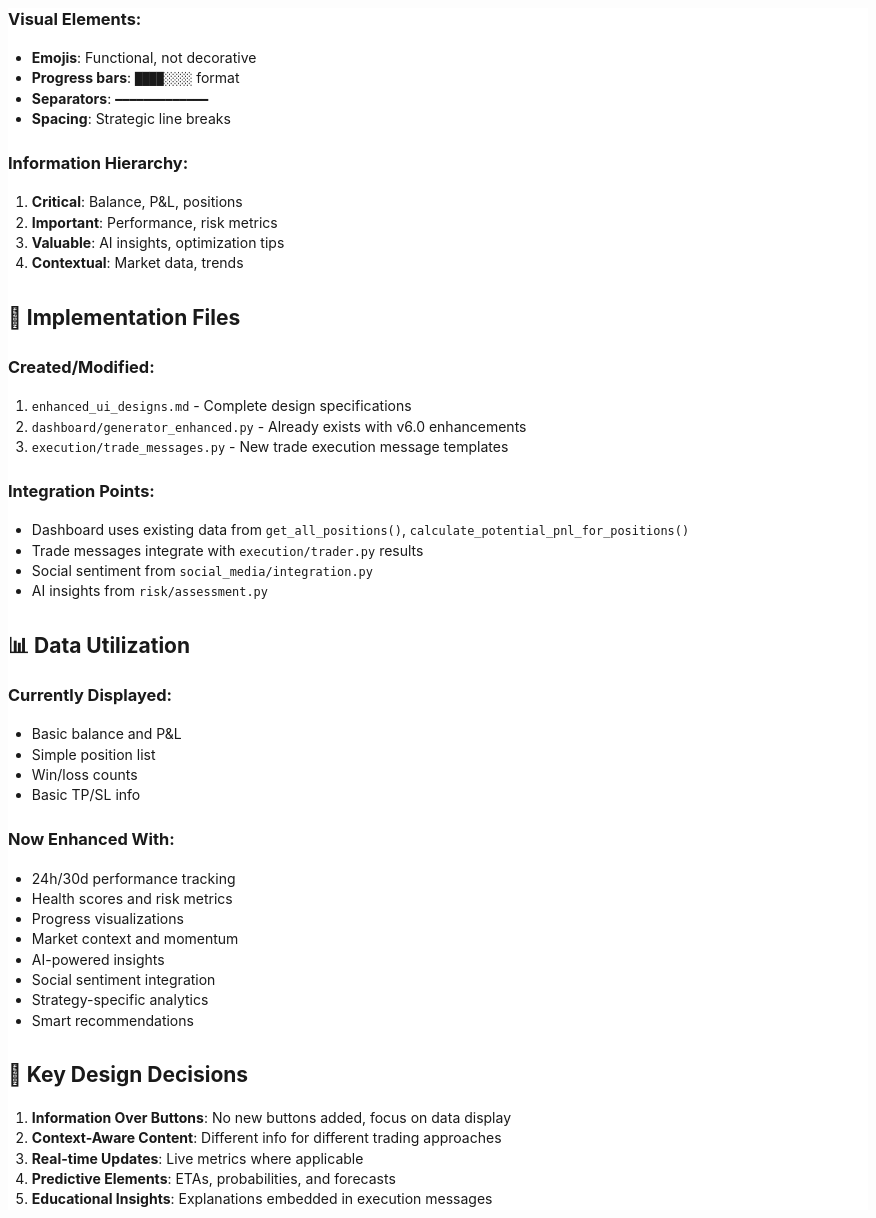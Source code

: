 ### Visual Elements:
- **Emojis**: Functional, not decorative
- **Progress bars**: `████░░░░` format
- **Separators**: `━━━━━━━━━━━━━`
- **Spacing**: Strategic line breaks

### Information Hierarchy:
1. **Critical**: Balance, P&L, positions
2. **Important**: Performance, risk metrics
3. **Valuable**: AI insights, optimization tips
4. **Contextual**: Market data, trends

## 🚀 Implementation Files

### Created/Modified:
1. `enhanced_ui_designs.md` - Complete design specifications
2. `dashboard/generator_enhanced.py` - Already exists with v6.0 enhancements
3. `execution/trade_messages.py` - New trade execution message templates

### Integration Points:
- Dashboard uses existing data from `get_all_positions()`, `calculate_potential_pnl_for_positions()`
- Trade messages integrate with `execution/trader.py` results
- Social sentiment from `social_media/integration.py`
- AI insights from `risk/assessment.py`

## 📊 Data Utilization

### Currently Displayed:
- Basic balance and P&L
- Simple position list
- Win/loss counts
- Basic TP/SL info

### Now Enhanced With:
- 24h/30d performance tracking
- Health scores and risk metrics
- Progress visualizations
- Market context and momentum
- AI-powered insights
- Social sentiment integration
- Strategy-specific analytics
- Smart recommendations

## 🎯 Key Design Decisions

1. **Information Over Buttons**: No new buttons added, focus on data display
2. **Context-Aware Content**: Different info for different trading approaches
3. **Real-time Updates**: Live metrics where applicable
4. **Predictive Elements**: ETAs, probabilities, and forecasts
5. **Educational Insights**: Explanations embedded in execution messages
